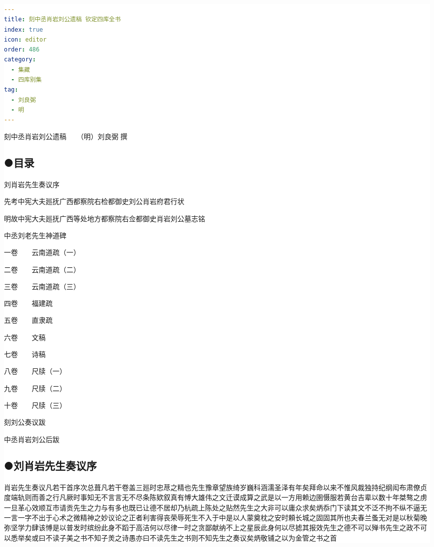```yaml
---
title: 刻中丞肖岩刘公遗稿 钦定四库全书
index: true
icon: editor
order: 486
category:
  - 集藏
  - 四库别集
tag:
  - 刘良弼
  - 明
---
```


刻中丞肖岩刘公遗稿　　（明）刘良弼 撰  

## ●目录  

刘肖岩先生奏议序  

先考中宪大夫廵抚广西都察院右检都御史刘公肖岩府君行状  

明故中宪大夫廵抚广西等处地方都察院右佥都御史肖岩刘公墓志铭  

中丞刘老先生神道碑  

一卷　　云南道疏（一）  

二卷　　云南道疏（二）  

三卷　　云南道疏（三）  

四卷　　福建疏  

五卷　　直隶疏  

六卷　　文稿  

七卷　　诗稿  

八卷　　尺牍（一）  

九卷　　尺牍（二）  

十卷　　尺牍（三）  

刻刘公奏议跋  

中丞肖岩刘公后跋  

## ●刘肖岩先生奏议序  

肖岩先生奏议凡若干首序次总葺凡若干卷盖三廵时忠荩之精也先生豫章望族绮岁巍科涵濡圣泽有年矣拜命以来不惟风裁独持纪纲闳布肃僚贞度端轨则而善之行凡厥时事知无不言言无不尽条陈欵叙真有愽大雄伟之文迁谟成算之武是以一方用赖边圉慑服若黄台吉辈以数十年桀骜之虏一旦革心效顺互市请贡先生之力与有多也既已让德不居却乃杭疏上陈处之贴然先生之大非可以庸众求矣炳忝门下读其文不泛不拘不纵不逼无一言一字不出于心术之微精神之妙议论之正者利害得丧荣辱死生不入于中是以人蒙奠枕之安时頼长城之固固其所也夫春兰蚤无对是以秋菊晚弥坚学力肆该愽是以普发时缤纷此身不蹈于高洁何以尽律一时之贪鄙献纳不上之星辰此身何以尽摅其报效先生之德不可以殚书先生之政不可以悉举矣或曰不读子美之书不知子羙之诗愚亦曰不读先生之书则不知先生之奏议矣炳敬铺之以为金管之书之首  
